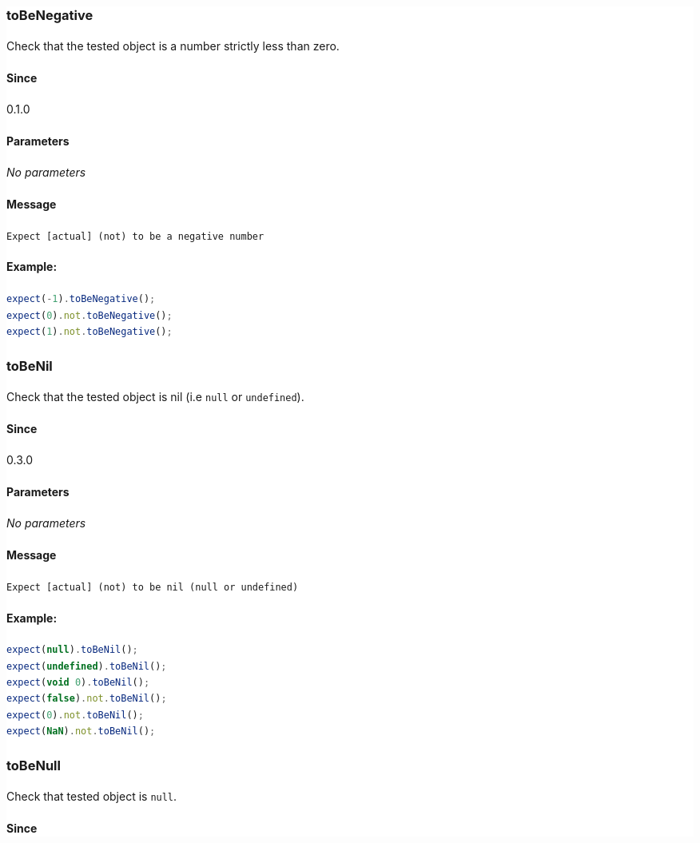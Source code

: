 ### toBeNegative

Check that the tested object is a number strictly less than zero.

#### Since

0.1.0

#### Parameters

*No parameters*

#### Message

`Expect [actual] (not) to be a negative number`

#### Example:

```javascript
expect(-1).toBeNegative();
expect(0).not.toBeNegative();
expect(1).not.toBeNegative();
```

### toBeNil

Check that the tested object is nil (i.e `null` or `undefined`).

#### Since

0.3.0

#### Parameters

*No parameters*

#### Message

`Expect [actual] (not) to be nil (null or undefined)`

#### Example:

```javascript
expect(null).toBeNil();
expect(undefined).toBeNil();
expect(void 0).toBeNil();
expect(false).not.toBeNil();
expect(0).not.toBeNil();
expect(NaN).not.toBeNil();
```

### toBeNull

Check that tested object is `null`.

#### Since
